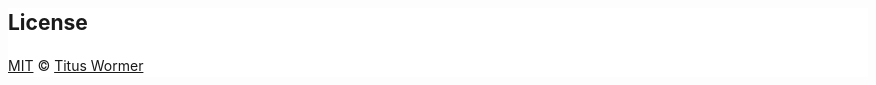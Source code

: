 ## License

[MIT][license] © [Titus Wormer][author]



[build-badge]: https://github.com/syntax-tree/hast-util-to-jsx-runtime/workflows/main/badge.svg

[build]: https://github.com/syntax-tree/hast-util-to-jsx-runtime/actions

[coverage-badge]: https://img.shields.io/codecov/c/github/syntax-tree/hast-util-to-jsx-runtime.svg

[coverage]: https://codecov.io/github/syntax-tree/hast-util-to-jsx-runtime

[downloads-badge]: https://img.shields.io/npm/dm/hast-util-to-jsx-runtime.svg

[downloads]: https://www.npmjs.com/package/hast-util-to-jsx-runtime

[size-badge]: https://img.shields.io/badge/dynamic/json?label=minzipped%20size&query=$.size.compressedSize&url=https://deno.bundlejs.com/?q=hast-util-to-jsx-runtime

[size]: https://bundlejs.com/?q=hast-util-to-jsx-runtime

[sponsors-badge]: https://opencollective.com/unified/sponsors/badge.svg

[backers-badge]: https://opencollective.com/unified/backers/badge.svg

[collective]: https://opencollective.com/unified

[chat-badge]: https://img.shields.io/badge/chat-discussions-success.svg

[chat]: https://github.com/syntax-tree/unist/discussions

[npm]: https://docs.npmjs.com/cli/install

[esm]: https://gist.github.com/sindresorhus/a39789f98801d908bbc7ff3ecc99d99c

[esmsh]: https://esm.sh

[typescript]: https://www.typescriptlang.org

[license]: license

[author]: https://wooorm.com

[health]: https://github.com/syntax-tree/.github

[contributing]: https://github.com/syntax-tree/.github/blob/main/contributing.md

[support]: https://github.com/syntax-tree/.github/blob/main/support.md

[coc]: https://github.com/syntax-tree/.github/blob/main/code-of-conduct.md

[hast]: https://github.com/syntax-tree/hast

[node]: https://github.com/syntax-tree/hast#nodes

[hast-util-sanitize]: https://github.com/syntax-tree/hast-util-sanitize

[jsx-runtime]: https://reactjs.org/blog/2020/09/22/introducing-the-new-jsx-transform.html

[api-to-jsx-runtime]: #tojsxruntimetree-options

[api-components]: #components

[api-create-evaluater]: #createevaluater

[api-element-attribute-name-case]: #elementattributenamecase

[api-evaluate-expression]: #evaluateexpression

[api-evaluate-program]: #evaluateprogram

[api-evaluater]: #evaluater

[api-extra-props]: #extraprops

[api-fragment]: #fragment

[api-jsx]: #jsx

[api-jsx-dev]: #jsxdev

[api-options]: #options

[api-props]: #props

[api-source]: #source

[api-space]: #space

[api-style-property-name-case]: #stylepropertynamecase
